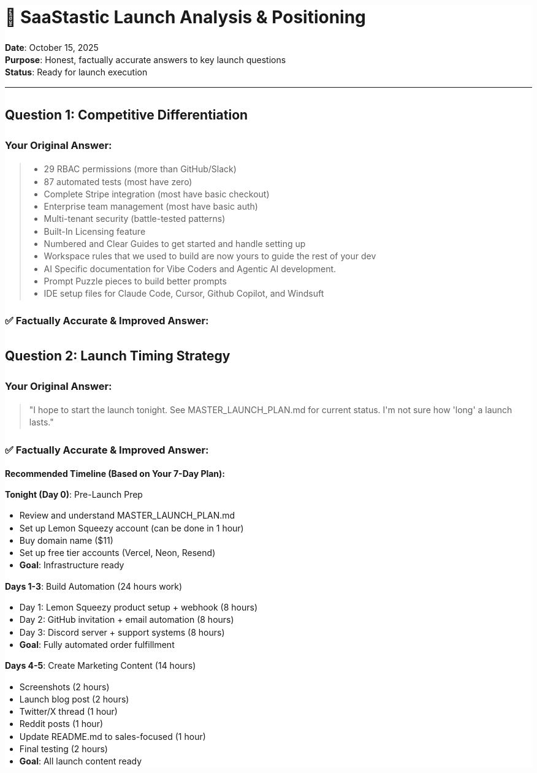 # 🚀 SaaStastic Launch Analysis & Positioning

**Date**: October 15, 2025  
**Purpose**: Honest, factually accurate answers to key launch questions  
**Status**: Ready for launch execution

---

## Question 1: Competitive Differentiation

### **Your Original Answer:**
> - 29 RBAC permissions (more than GitHub/Slack)
> - 87 automated tests (most have zero)
> - Complete Stripe integration (most have basic checkout)
> - Enterprise team management (most have basic auth)
> - Multi-tenant security (battle-tested patterns)
> - Built-In Licensing feature
> - Numbered and Clear Guides to get started and handle setting up
> - Workspace rules that we used to build are now yours to guide the rest of your dev
> - AI Specific documentation for Vibe Coders and Agentic AI development.
> - Prompt Puzzle pieces to build better prompts
> - IDE setup files for Claude Code, Cursor, Github Copilot, and Windsuft

### **✅ Factually Accurate & Improved Answer:**



## Question 2: Launch Timing Strategy

### **Your Original Answer:**
> "I hope to start the launch tonight. See MASTER_LAUNCH_PLAN.md for current status. I'm not sure how 'long' a launch lasts."

### **✅ Factually Accurate & Improved Answer:**

**Recommended Timeline (Based on Your 7-Day Plan):**

**Tonight (Day 0)**: Pre-Launch Prep
- Review and understand MASTER_LAUNCH_PLAN.md
- Set up Lemon Squeezy account (can be done in 1 hour)
- Buy domain name ($11)
- Set up free tier accounts (Vercel, Neon, Resend)
- **Goal**: Infrastructure ready

**Days 1-3**: Build Automation (24 hours work)
- Day 1: Lemon Squeezy product setup + webhook (8 hours)
- Day 2: GitHub invitation + email automation (8 hours)
- Day 3: Discord server + support systems (8 hours)
- **Goal**: Fully automated order fulfillment

**Days 4-5**: Create Marketing Content (14 hours)
- Screenshots (2 hours)
- Launch blog post (2 hours)
- Twitter/X thread (1 hour)
- Reddit posts (1 hour)
- Update README.md to sales-focused (1 hour)
- Final testing (2 hours)
- **Goal**: All launch content ready
